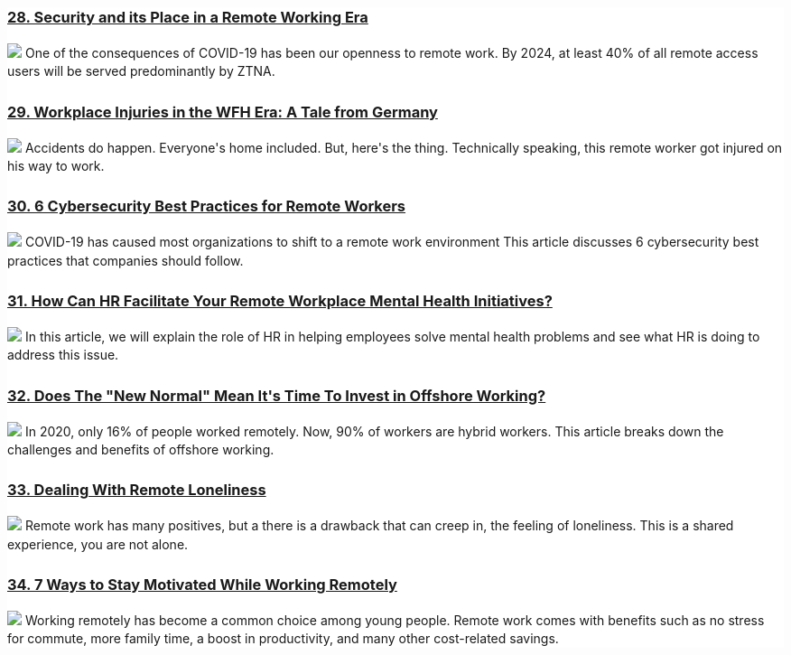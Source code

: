 ### [28. Security and its Place in a Remote Working Era](https://hackernoon.com/security-and-its-place-in-a-remote-working-era)
![](https://cdn.hackernoon.com/images/NP7wh23cqNb6tU8cF6w5wINPizs2-lp92a78.jpeg)
One of the consequences of COVID-19 has been our openness to remote work. By 2024, at least 40% of all remote access users will be served predominantly by ZTNA.

### [29. Workplace Injuries in the WFH Era: A Tale from Germany](https://hackernoon.com/workplace-injuries-in-the-wfh-era-a-tale-from-germany)
![](https://cdn.hackernoon.com/images/szuTGyQJwnZKYH83hv2oWrxjp9t1-jm03af9.jpeg)
Accidents do happen. Everyone's home included. But, here's the thing. Technically speaking, this remote worker got injured on his way to work. 

### [30. 6 Cybersecurity Best Practices for Remote Workers](https://hackernoon.com/6-20Cybersecurity-20Best-20Practices-20for-20Remote-20Workers-1314565)
![](https://cdn.hackernoon.com/images/xwRTMTtsfYNZdN4zVqQuYZcuZrs1-qeas35hi.jpeg)
COVID-19 has caused most organizations to shift to a remote work environment This article discusses 6 cybersecurity best practices that companies should follow.

### [31. How Can HR Facilitate Your Remote Workplace Mental Health Initiatives?](https://hackernoon.com/how-can-hr-facilitate-your-remote-workplace-mental-health-initiatives)
![](https://cdn.hackernoon.com/images/YOIwQLWfJzeFyKx6yElWIyv3qzA2-84036fq.jpeg)
In this article, we will explain the role of HR in helping employees solve mental health problems and see what HR is doing to address this issue.

### [32. Does The "New Normal" Mean It's Time To Invest in Offshore Working? ](https://hackernoon.com/does-the-new-normal-mean-its-time-to-invest-in-offshore-working-0m5z35e8)
![](https://cdn.hackernoon.com/images/GSXGZs6DKwVz4C2rZHNVdUp8fm63-if16341z.jpeg)
In 2020, only 16% of people worked remotely. Now, 90% of workers are hybrid workers. This article breaks down the challenges and benefits of offshore working.

### [33. Dealing With Remote Loneliness](https://hackernoon.com/dealing-with-remote-loneliness)
![](https://cdn.hackernoon.com/images/yPV67Kf1Zteb0NjYvltecIQ8V8h2-3bb3ksu.jpeg)
Remote work has many positives, but a there is a drawback that can creep in, the feeling of loneliness. This is a shared experience, you are not alone.

### [34. 7 Ways to Stay Motivated While Working Remotely](https://hackernoon.com/7-ways-to-stay-motivated-while-working-remotely)
![](https://firebasestorage.googleapis.com/v0/b/hackernoon-app.appspot.com/o/images%2FdekqFKbCjYP7GoUnRP2jptMYXsC3-wj2k3tiz.jpeg?alt=media&token=53a086e1-aa3c-405b-a780-03821a91b17c)
Working remotely has become a common choice among young people. Remote work comes with benefits such as no stress for commute, more family time, a boost in productivity, and many other cost-related savings.
